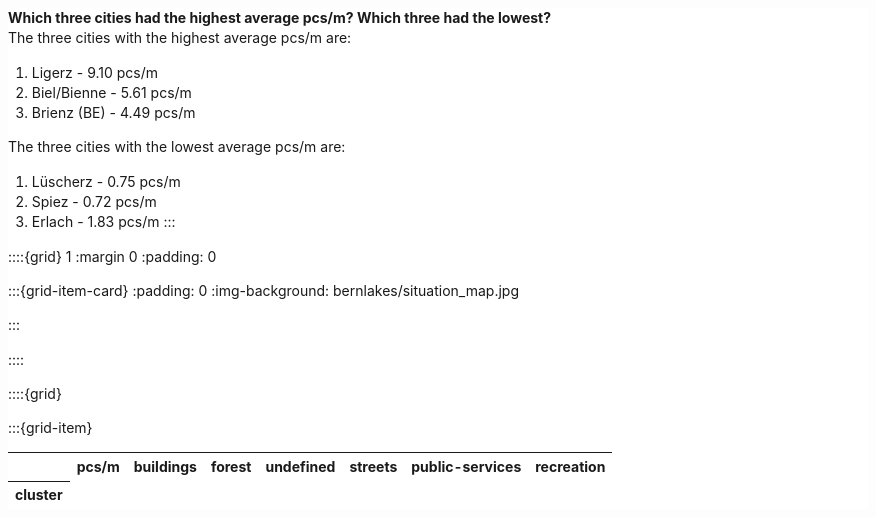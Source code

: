 **Which three cities had the highest average pcs/m? Which three had the lowest?**  
The three cities with the highest average pcs/m are:
1. Ligerz - 9.10 pcs/m
2. Biel/Bienne - 5.61 pcs/m
3. Brienz (BE) - 4.49 pcs/m

The three cities with the lowest average pcs/m are:
1. Lüscherz - 0.75 pcs/m
2. Spiez - 0.72 pcs/m
3. Erlach - 1.83 pcs/m
:::

::::{grid} 1
:margin 0
:padding: 0

:::{grid-item-card}
:padding: 0
:img-background: bernlakes/situation_map.jpg

:::

::::


::::{grid}

:::{grid-item}


<div>

<style type="text/css">
#T_537eb_row0_col0, #T_537eb_row0_col1, #T_537eb_row0_col2, #T_537eb_row0_col3, #T_537eb_row0_col4, #T_537eb_row0_col5, #T_537eb_row0_col6 {
  background-color: rgba(31, 119, 180, 0.6);
  color: white;
}
#T_537eb_row1_col0, #T_537eb_row1_col1, #T_537eb_row1_col2, #T_537eb_row1_col3, #T_537eb_row1_col4, #T_537eb_row1_col5, #T_537eb_row1_col6 {
  background-color: rgba(174, 199, 232, 0.6);
  color: black;
}
#T_537eb_row2_col0, #T_537eb_row2_col1, #T_537eb_row2_col2, #T_537eb_row2_col3, #T_537eb_row2_col4, #T_537eb_row2_col5, #T_537eb_row2_col6 {
  background-color: rgba(255, 127, 14, 0.6);
  color: black;
}
#T_537eb_row3_col0, #T_537eb_row3_col1, #T_537eb_row3_col2, #T_537eb_row3_col3, #T_537eb_row3_col4, #T_537eb_row3_col5, #T_537eb_row3_col6 {
  background-color: rgba(255, 187, 120, 0.6);
  color: black;
}
</style>
<table id="T_537eb">
  <thead>
    <tr>
      <th class="blank level0" >&nbsp;</th>
      <th id="T_537eb_level0_col0" class="col_heading level0 col0" >pcs/m</th>
      <th id="T_537eb_level0_col1" class="col_heading level0 col1" >buildings</th>
      <th id="T_537eb_level0_col2" class="col_heading level0 col2" >forest</th>
      <th id="T_537eb_level0_col3" class="col_heading level0 col3" >undefined</th>
      <th id="T_537eb_level0_col4" class="col_heading level0 col4" >streets</th>
      <th id="T_537eb_level0_col5" class="col_heading level0 col5" >public-services</th>
      <th id="T_537eb_level0_col6" class="col_heading level0 col6" >recreation</th>
    </tr>
    <tr>
      <th class="index_name level0" >cluster</th>